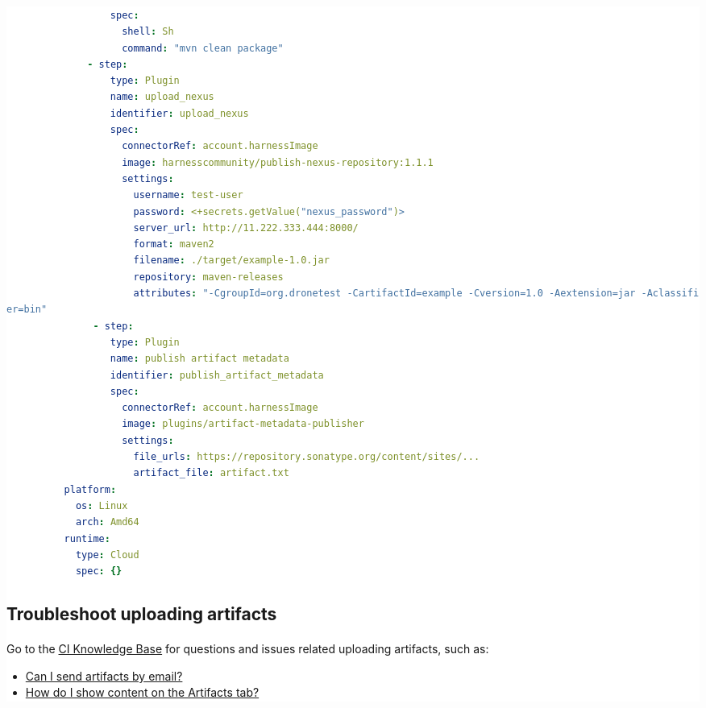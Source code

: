 ```yaml
                  spec:
                    shell: Sh
                    command: "mvn clean package"
              - step:
                  type: Plugin
                  name: upload_nexus
                  identifier: upload_nexus
                  spec:
                    connectorRef: account.harnessImage
                    image: harnesscommunity/publish-nexus-repository:1.1.1
                    settings:
                      username: test-user
                      password: <+secrets.getValue("nexus_password")>
                      server_url: http://11.222.333.444:8000/
                      format: maven2
                      filename: ./target/example-1.0.jar
                      repository: maven-releases
                      attributes: "-CgroupId=org.dronetest -CartifactId=example -Cversion=1.0 -Aextension=jar -Aclassifier=bin"
               - step:
                  type: Plugin
                  name: publish artifact metadata
                  identifier: publish_artifact_metadata
                  spec:
                    connectorRef: account.harnessImage
                    image: plugins/artifact-metadata-publisher
                    settings:
                      file_urls: https://repository.sonatype.org/content/sites/...
                      artifact_file: artifact.txt
          platform:
            os: Linux
            arch: Amd64
          runtime:
            type: Cloud
            spec: {}
```

## Troubleshoot uploading artifacts

Go to the [CI Knowledge Base](/kb/continuous-integration/continuous-integration-faqs) for questions and issues related uploading artifacts, such as:

* [Can I send artifacts by email?](/kb/continuous-integration/continuous-integration-faqs/#can-i-send-emails-from-ci-pipelines)
* [How do I show content on the Artifacts tab?](/kb/continuous-integration/continuous-integration-faqs/#how-do-i-show-content-on-the-artifacts-tab)
